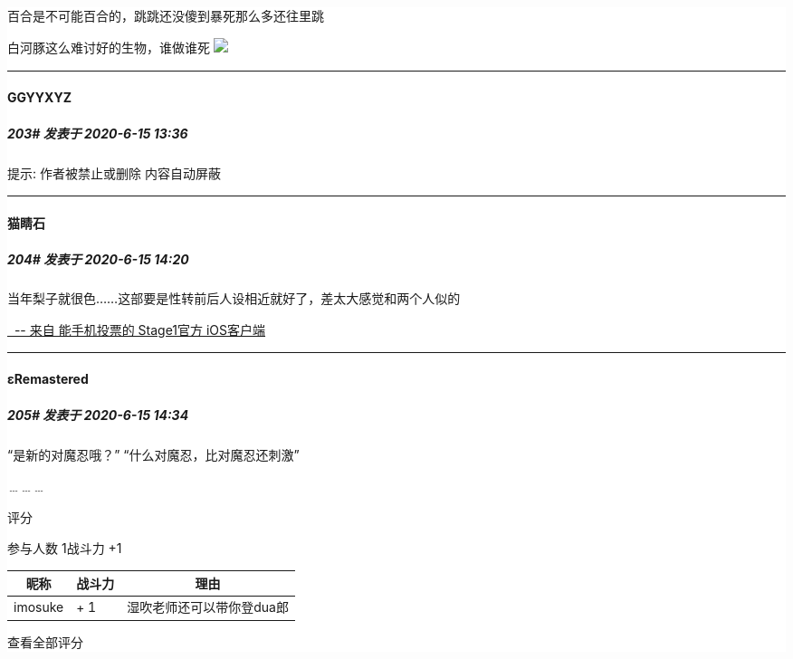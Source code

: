 百合是不可能百合的，跳跳还没傻到暴死那么多还往里跳

白河豚这么难讨好的生物，谁做谁死
<img src="https://s1.ax1x.com/2020/06/15/N9dGRA.md.png" referrerpolicy="no-referrer">







-----

####  GGYYXYZ  
##### 203#       发表于 2020-6-15 13:36

提示: 作者被禁止或删除 内容自动屏蔽



-----

####  猫睛石  
##### 204#       发表于 2020-6-15 14:20




当年梨子就很色……这部要是性转前后人设相近就好了，差太大感觉和两个人似的

[  -- 来自 能手机投票的 Stage1官方 iOS客户端](https://itunes.apple.com/fi/app/saraba1st/id1221237470?mt=8)







-----

####  εRemastered  
##### 205#       发表于 2020-6-15 14:34




“是新的对魔忍哦？” “什么对魔忍，比对魔忍还刺激”



﹍﹍﹍

评分





 参与人数 1战斗力 +1

|昵称|战斗力|理由|
|----|---|---|
| imosuke| + 1|湿吹老师还可以带你登dua郎|



查看全部评分
